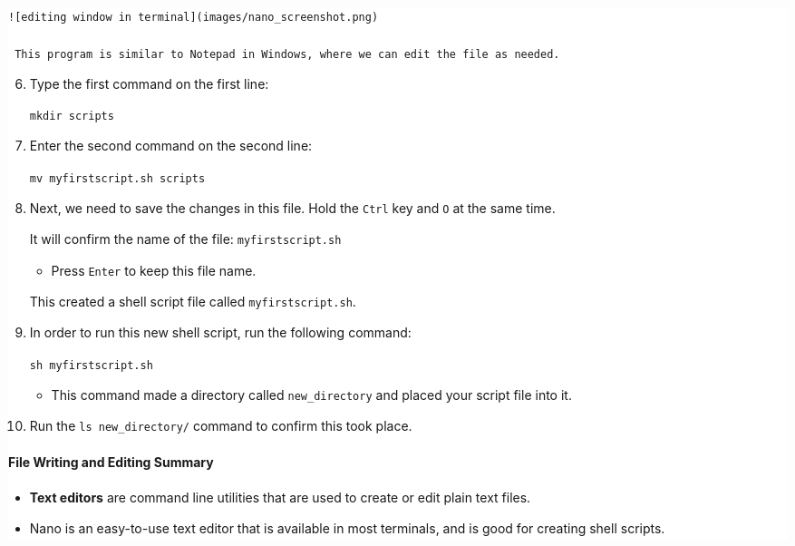     ![editing window in terminal](images/nano_screenshot.png)

     This program is similar to Notepad in Windows, where we can edit the file as needed.

6.  Type the first command on the first line:
    
      `mkdir scripts`
      
7. Enter the second command on the second line:

      `mv myfirstscript.sh scripts`
      
8. Next, we need to save the changes in this file. Hold the `Ctrl` key and `O` at the same time.
      
   It will confirm the name of the file:  `myfirstscript.sh`

      - Press `Enter` to keep this file name.
      
   This created a shell script file called `myfirstscript.sh`.

11. In order to run this new shell script, run the following command:

      `sh myfirstscript.sh`
        
    - This command made a directory called `new_directory` and placed your script file into it.

13. Run the `ls new_directory/` command to confirm this took place. 

 #### File Writing and Editing Summary  

  - **Text editors** are command line utilities that are used to create or edit plain text files.

  - Nano is an easy-to-use text editor that is available in most terminals, and is good for creating shell scripts.
